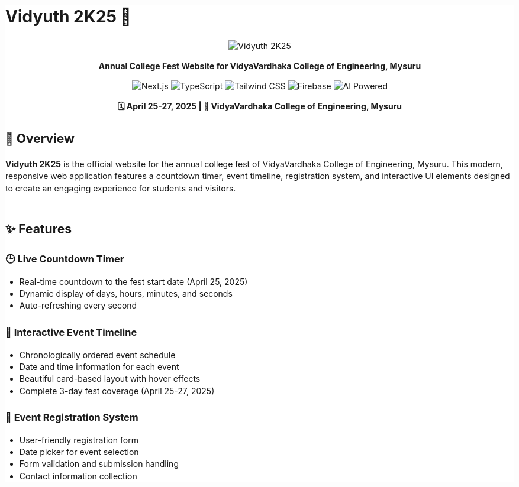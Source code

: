 # Vidyuth 2K25 🎉

<div align="center">

![Vidyuth 2K25](https://user-gen-media-assets.s3.amazonaws.com/gpt4o_images/9fc3208f-c059-44a0-99b1-91c9a4a26f78.png)

**Annual College Fest Website for VidyaVardhaka College of Engineering, Mysuru**

[![Next.js](https://img.shields.io/badge/Next.js-15.2.3-black?style=for-the-badge&logo=next.js)](https://nextjs.org/)
[![TypeScript](https://img.shields.io/badge/TypeScript-5.0-blue?style=for-the-badge&logo=typescript)](https://www.typescriptlang.org/)
[![Tailwind CSS](https://img.shields.io/badge/Tailwind-3.4.1-06B6D4?style=for-the-badge&logo=tailwindcss)](https://tailwindcss.com/)
[![Firebase](https://img.shields.io/badge/Firebase-11.3.0-orange?style=for-the-badge&logo=firebase)](https://firebase.google.com/)
[![AI Powered](https://img.shields.io/badge/AI-Powered-purple?style=for-the-badge&logo=openai)](https://ai.google.dev/)

**🗓️ April 25-27, 2025 | 📍 VidyaVardhaka College of Engineering, Mysuru**

</div>

## 🎯 Overview

**Vidyuth 2K25** is the official website for the annual college fest of VidyaVardhaka College of Engineering, Mysuru. This modern, responsive web application features a countdown timer, event timeline, registration system, and interactive UI elements designed to create an engaging experience for students and visitors.

---

## ✨ Features

### 🕒 **Live Countdown Timer**
- Real-time countdown to the fest start date (April 25, 2025)
- Dynamic display of days, hours, minutes, and seconds
- Auto-refreshing every second

### 📅 **Interactive Event Timeline**
- Chronologically ordered event schedule
- Date and time information for each event
- Beautiful card-based layout with hover effects
- Complete 3-day fest coverage (April 25-27, 2025)

### 📝 **Event Registration System**
- User-friendly registration form
- Date picker for event selection
- Form validation and submission handling
- Contact information collection
